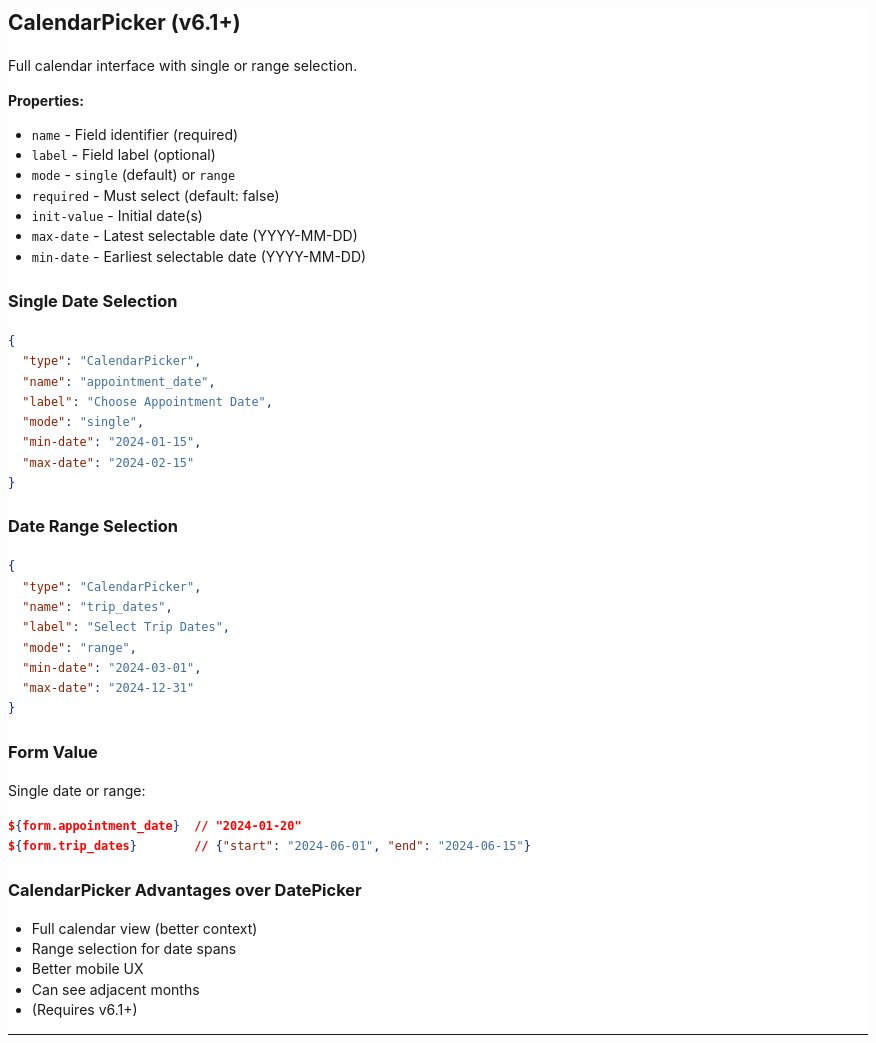
## CalendarPicker (v6.1+)

Full calendar interface with single or range selection.

**Properties:**
- `name` - Field identifier (required)
- `label` - Field label (optional)
- `mode` - `single` (default) or `range`
- `required` - Must select (default: false)
- `init-value` - Initial date(s)
- `max-date` - Latest selectable date (YYYY-MM-DD)
- `min-date` - Earliest selectable date (YYYY-MM-DD)

### Single Date Selection

```json
{
  "type": "CalendarPicker",
  "name": "appointment_date",
  "label": "Choose Appointment Date",
  "mode": "single",
  "min-date": "2024-01-15",
  "max-date": "2024-02-15"
}
```

### Date Range Selection

```json
{
  "type": "CalendarPicker",
  "name": "trip_dates",
  "label": "Select Trip Dates",
  "mode": "range",
  "min-date": "2024-03-01",
  "max-date": "2024-12-31"
}
```

### Form Value

Single date or range:

```json
${form.appointment_date}  // "2024-01-20"
${form.trip_dates}        // {"start": "2024-06-01", "end": "2024-06-15"}
```

### CalendarPicker Advantages over DatePicker

- Full calendar view (better context)
- Range selection for date spans
- Better mobile UX
- Can see adjacent months
- (Requires v6.1+)

---